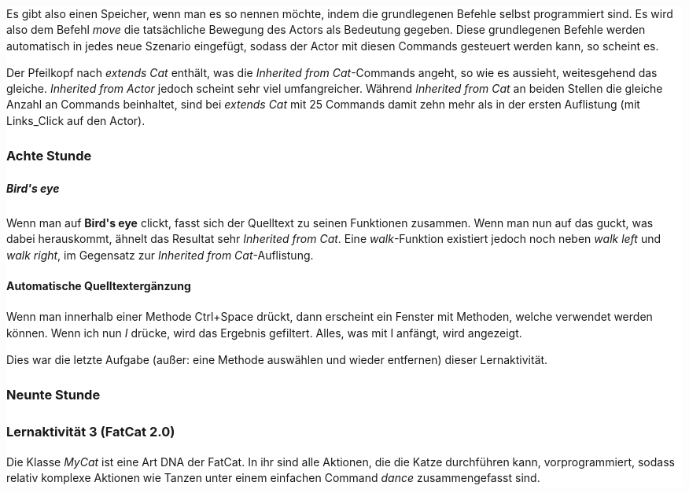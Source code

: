 Es gibt also einen Speicher, wenn man es so nennen möchte, indem die grundlegenen Befehle selbst programmiert sind. Es wird also dem Befehl _move_ die tatsächliche Bewegung des Actors als Bedeutung gegeben. Diese grundlegenen Befehle werden automatisch in jedes neue Szenario eingefügt, sodass der Actor mit diesen Commands gesteuert werden kann, so scheint es.

Der Pfeilkopf nach _extends Cat_ enthält, was die _Inherited from Cat_-Commands angeht, so wie es aussieht, weitesgehend das gleiche.
_Inherited from Actor_ jedoch scheint sehr viel umfangreicher.
Während _Inherited from Cat_ an beiden Stellen die gleiche Anzahl an Commands beinhaltet, sind bei _extends Cat_ mit 25 Commands damit zehn mehr als in der ersten Auflistung (mit Links_Click auf den Actor).

### Achte Stunde<a name="IVZ8"></a>

##### Bird's eye

Wenn man auf **Bird's eye** clickt, fasst sich der Quelltext zu seinen Funktionen zusammen. Wenn man nun auf das guckt, was dabei herauskommt, ähnelt das Resultat sehr _Inherited from Cat_. Eine _walk_-Funktion existiert jedoch noch neben _walk left_ und _walk right_, im Gegensatz zur _Inherited from Cat_-Auflistung.


#### Automatische Quelltextergänzung

Wenn man innerhalb einer Methode Ctrl+Space drückt, dann erscheint ein Fenster mit Methoden, welche verwendet werden können.
Wenn ich nun _I_ drücke, wird das Ergebnis gefiltert. Alles, was mit I anfängt, wird angezeigt.

Dies war die letzte Aufgabe (außer: eine Methode auswählen und wieder entfernen) dieser Lernaktivität.

### Neunte Stunde

### Lernaktivität 3 (FatCat 2.0)

Die Klasse _MyCat_ ist eine Art DNA der FatCat. In ihr sind alle Aktionen, die die Katze durchführen kann, vorprogrammiert, sodass relativ komplexe Aktionen wie Tanzen unter einem einfachen Command _dance_ zusammengefasst sind.

